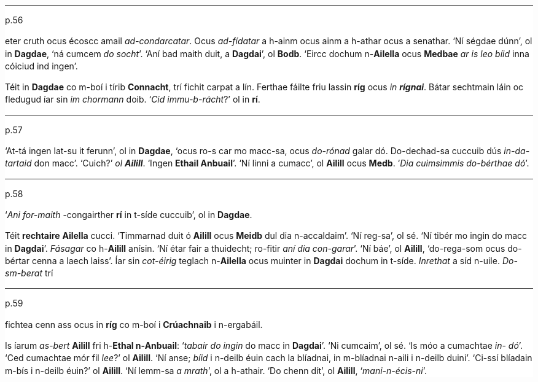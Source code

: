 
---

p.56


eter cruth ocus écoscc amail *ad-condarcatar*. Ocus *ad-fídatar* a h-ainm ocus ainm a h-athar ocus a senathar. ‘Ní ségdae dúnn’, ol in **Dagdae**, ‘ná cumcem *do socht*’. ‘Aní bad maith duit, a **Dagdai**’, ol **Bodb**. ‘Eircc dochum n-**Ailella** ocus **Medbae** *ar is leo bíid* inna cóiciud ind ingen’.


Téit in **Dagdae** co m-boí i tírib **Connacht**, trí fichit carpat a lín. Ferthae fáilte friu lassin
 **ríg** ocus *in **rígnai***. Bátar sechtmain láin oc fledugud íar sin *im chormann* doib. ‘*Cid immu-b-rácht*?’ ol in **rí**.


---

p.57


 ‘At-tá ingen lat-su it ferunn’, ol in **Dagdae**, ‘ocus ro-s car mo macc-sa, ocus *do-rónad* galar dó. Do-dechad-sa cuccuib dús *in-da-tartaid* don macc’.
 ‘Cuich?’ *ol **Ailill***. ‘Ingen **Ethail Anbuail**’. ‘Ní linni a cumacc’, ol
 **Ailill** ocus **Medb**.
 ‘*Dia cuimsimmis* *do-bérthae dó*’.


---

p.58


 ‘*Ani for-maith* -congairther **rí** in t-síde cuccuib’, ol in **Dagdae**.


Téit **rechtaire**
**Ailella** cucci. ‘Timmarnad duit ó **Ailill** ocus **Meidb** dul dia n-accaldaim’. ‘Ní reg-sa’, ol sé. ‘Ní tibér mo ingin do macc in **Dagdai**’. *Fásagar* co h-**Ailill** anísin. ‘Ní étar fair a thuidecht; ro-fitir *aní dia con-garar*’. ‘Ní báe’, ol **Ailill**, ‘do-rega-som ocus do-bértar cenna a laech laiss’. Íar sin *cot-éirig* teglach n-**Ailella** ocus muinter in **Dagdai** dochum in t-síde. *Inrethat* a síd n-uile. *Do-sm-berat* trí


---

p.59


fichtea cenn ass ocus in
 **ríg** co m-boí i **Crúachnaib** i n-ergabáil.


Is íarum *as-bert* **Ailill** fri h-**Ethal n-Anbuail**: ‘*tabair do ingin* do macc in **Dagdai**’. ‘Ni cumcaim’, ol sé.
 ‘Is móo a cumachtae *in- dó*’.
 ‘Ced cumachtae mór fil *lee*?’ ol **Ailill**. ‘Ní anse; *bíid* i n-deilb éuin cach la blíadnai, in m-blíadnai n-aili i n-deilb duini’. ‘Ci-ssí blíadain m-bís i n-deilb éuin?’ ol **Ailill**. ‘Ní lemm-sa *a mrath*’, ol a h-athair. ‘Do chenn dít’, ol **Ailill**, ‘*mani-n-écis-ni*’.
